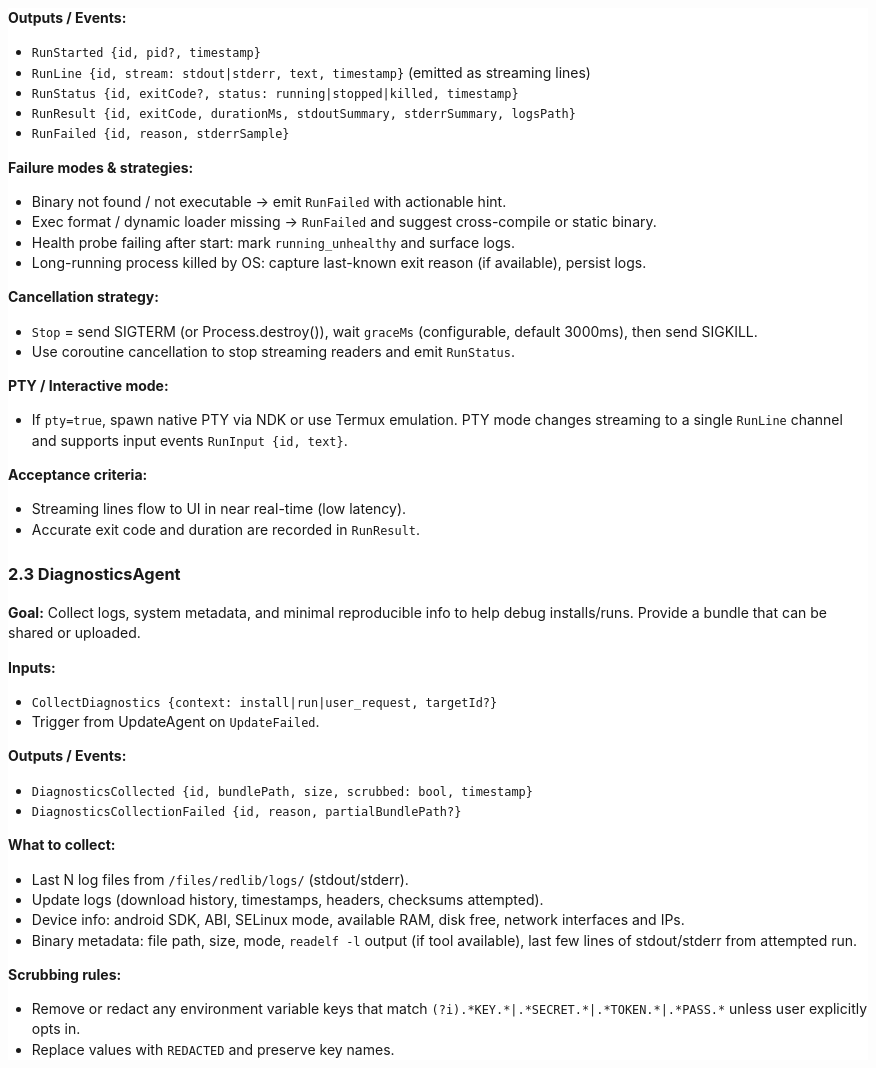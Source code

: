 **Outputs / Events:**

* `RunStarted {id, pid?, timestamp}`
* `RunLine {id, stream: stdout|stderr, text, timestamp}` (emitted as streaming lines)
* `RunStatus {id, exitCode?, status: running|stopped|killed, timestamp}`
* `RunResult {id, exitCode, durationMs, stdoutSummary, stderrSummary, logsPath}`
* `RunFailed {id, reason, stderrSample}`

**Failure modes & strategies:**

* Binary not found / not executable -> emit `RunFailed` with actionable hint.
* Exec format / dynamic loader missing -> `RunFailed` and suggest cross-compile or static binary.
* Health probe failing after start: mark `running_unhealthy` and surface logs.
* Long-running process killed by OS: capture last-known exit reason (if available), persist logs.

**Cancellation strategy:**

* `Stop` = send SIGTERM (or Process.destroy()), wait `graceMs` (configurable, default 3000ms), then send SIGKILL.
* Use coroutine cancellation to stop streaming readers and emit `RunStatus`.

**PTY / Interactive mode:**

* If `pty=true`, spawn native PTY via NDK or use Termux emulation. PTY mode changes streaming to a single `RunLine` channel and supports input events `RunInput {id, text}`.

**Acceptance criteria:**

* Streaming lines flow to UI in near real-time (low latency).
* Accurate exit code and duration are recorded in `RunResult`.

### 2.3 DiagnosticsAgent

**Goal:** Collect logs, system metadata, and minimal reproducible info to help debug installs/runs. Provide a bundle that can be shared or uploaded.

**Inputs:**

* `CollectDiagnostics {context: install|run|user_request, targetId?}`
* Trigger from UpdateAgent on `UpdateFailed`.

**Outputs / Events:**

* `DiagnosticsCollected {id, bundlePath, size, scrubbed: bool, timestamp}`
* `DiagnosticsCollectionFailed {id, reason, partialBundlePath?}`

**What to collect:**

* Last N log files from `/files/redlib/logs/` (stdout/stderr).
* Update logs (download history, timestamps, headers, checksums attempted).
* Device info: android SDK, ABI, SELinux mode, available RAM, disk free, network interfaces and IPs.
* Binary metadata: file path, size, mode, `readelf -l` output (if tool available), last few lines of stdout/stderr from attempted run.

**Scrubbing rules:**

* Remove or redact any environment variable keys that match `(?i).*KEY.*|.*SECRET.*|.*TOKEN.*|.*PASS.*` unless user explicitly opts in.
* Replace values with `REDACTED` and preserve key names.
